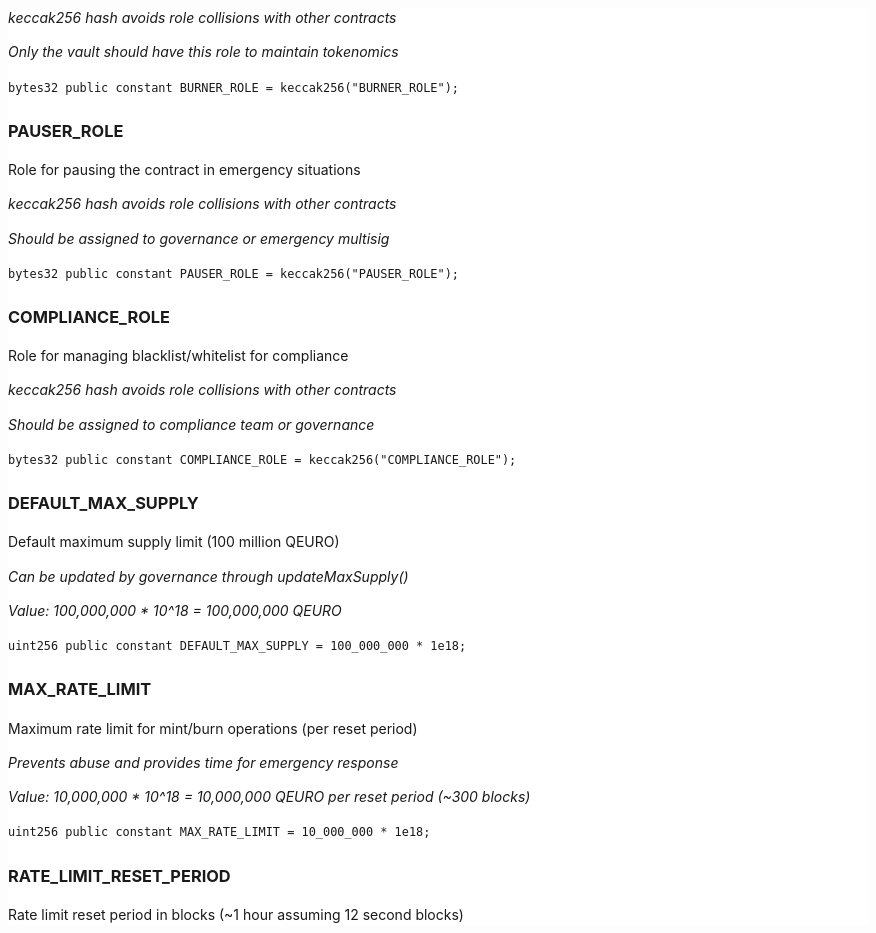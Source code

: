 *keccak256 hash avoids role collisions with other contracts*

*Only the vault should have this role to maintain tokenomics*


```solidity
bytes32 public constant BURNER_ROLE = keccak256("BURNER_ROLE");
```


### PAUSER_ROLE
Role for pausing the contract in emergency situations

*keccak256 hash avoids role collisions with other contracts*

*Should be assigned to governance or emergency multisig*


```solidity
bytes32 public constant PAUSER_ROLE = keccak256("PAUSER_ROLE");
```


### COMPLIANCE_ROLE
Role for managing blacklist/whitelist for compliance

*keccak256 hash avoids role collisions with other contracts*

*Should be assigned to compliance team or governance*


```solidity
bytes32 public constant COMPLIANCE_ROLE = keccak256("COMPLIANCE_ROLE");
```


### DEFAULT_MAX_SUPPLY
Default maximum supply limit (100 million QEURO)

*Can be updated by governance through updateMaxSupply()*

*Value: 100,000,000 * 10^18 = 100,000,000 QEURO*


```solidity
uint256 public constant DEFAULT_MAX_SUPPLY = 100_000_000 * 1e18;
```


### MAX_RATE_LIMIT
Maximum rate limit for mint/burn operations (per reset period)

*Prevents abuse and provides time for emergency response*

*Value: 10,000,000 * 10^18 = 10,000,000 QEURO per reset period (~300 blocks)*


```solidity
uint256 public constant MAX_RATE_LIMIT = 10_000_000 * 1e18;
```


### RATE_LIMIT_RESET_PERIOD
Rate limit reset period in blocks (~1 hour assuming 12 second blocks)
